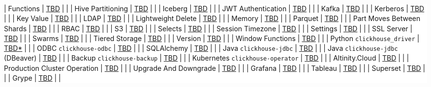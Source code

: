 | Functions | [TBD](#functions)                     |   |
| Hive Partitioning | [TBD](#hive-partitioning)           |   |
| Iceberg | [TBD](#iceberg)                       |   |
| JWT Authentication | [TBD](#jwt-authentication)           |   |
| Kafka | [TBD](#kafka)                         |   |
| Kerberos | [TBD](#kerberos)                      |   |
| Key Value | [TBD](#key-value)                     |   |
| LDAP | [TBD](#ldap)                          |   |
| Lightweight Delete | [TBD](#lightweight-delete)            |    |
| Memory | [TBD](#memory)                       |   |
| Parquet | [TBD](#parquet)                       |   |
| Part Moves Between Shards | [TBD](#part-moves-between-shards)     |   |
| RBAC | [TBD](#rbac)                          |   |
| S3 | [TBD](#s3)                           |  |
| Selects | [TBD](#selects)                       |   |
| Session Timezone | [TBD](#session-timezone)              |   |
| Settings | [TBD](#settings)                      |   |
| SSL Server | [TBD](#ssl-server)                    |   |
| Swarms | [TBD](#swarms)                        |   |
| Tiered Storage | [TBD](#tiered-storage)                |   |
| Version | [TBD](#version)                       |   |
| Window Functions | [TBD](#window-functions)             |   |
| Python `clickhouse_driver` | [TBD*](#python-clickhouse_driver)            |   |
| ODBC `clickhouse-odbc` | [TBD](#odbc-clickhouse-odbc)                 |  |
| SQLAlchemy | [TBD](#sqlalchemy)                           |    |
| Java `clickhouse-jdbc` | [TBD](#java-clickhouse-jdbc)                 |   |
| Java `clickhouse-jdbc` (DBeaver) | [TBD](#java-clickhouse-jdbc)          |   |
| Backup `clickhouse-backup` | [TBD](#backup-clickhouse-backup)             |   |
| Kubernetes `clickhouse-operator` | [TBD](#kubernetes-clickhouse-operator)       |   |
| Altinity.Cloud | [TBD](#altinitycloud)                        |   |
| Production Cluster Operation | [TBD](#production-cluster-operation)         |   |
| Upgrade And Downgrade | [TBD](#upgrade-and-downgrade)                |   |
| Grafana | [TBD](#grafana)                              |   |
| Tableau | [TBD](#tableau)                       |   |
| Superset | [TBD](#superset)                             |   |
| Grype | [TBD](#grype)                         |   |
